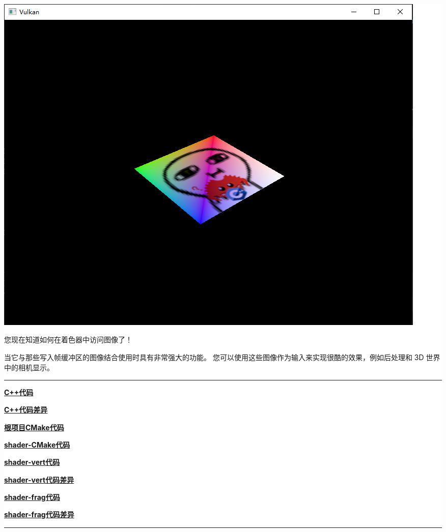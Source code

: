 ![texture_on_square_colorized](../../images/0232/texture_on_square_colorized.png)

您现在知道如何在着色器中访问图像了！

当它与那些写入帧缓冲区的图像结合使用时具有非常强大的功能。
您可以使用这些图像作为输入来实现很酷的效果，例如后处理和 3D 世界中的相机显示。

---

**[C++代码](../../codes/02/32_combined/main.cpp)**

**[C++代码差异](../../codes/02/32_combined/main.diff)**

**[根项目CMake代码](../../codes/02/32_combined/CMakeLists.txt)**

**[shader-CMake代码](../../codes/02/32_combined/shaders/CMakeLists.txt)**

**[shader-vert代码](../../codes/02/32_combined/shaders/graphics.vert.glsl)**

**[shader-vert代码差异](../../codes/02/32_combined/shaders/graphics.vert.diff)**

**[shader-frag代码](../../codes/02/32_combined/shaders/graphics.frag.glsl)**

**[shader-frag代码差异](../../codes/02/32_combined/shaders/graphics.frag.diff)**

---

